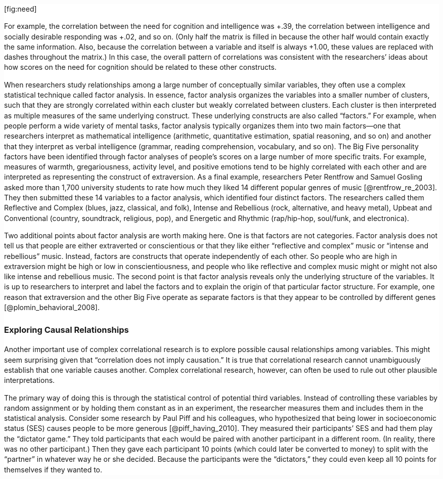 [fig:need]

For example, the correlation between the need for cognition and intelligence was +.39, the correlation between intelligence and socially desirable responding was +.02, and so on. (Only half the matrix is filled in because the other half would contain exactly the same information. Also, because the correlation between a variable and itself is always +1.00, these values are replaced with dashes throughout the matrix.) In this case, the overall pattern of correlations was consistent with the researchers’ ideas about how scores on the need for cognition should be related to these other constructs.

When researchers study relationships among a large number of conceptually similar variables, they often use a complex statistical technique called factor analysis. In essence, factor analysis organizes the variables into a smaller number of clusters, such that they are strongly correlated within each cluster but weakly correlated between clusters. Each cluster is then interpreted as multiple measures of the same underlying construct. These underlying constructs are also called “factors.” For example, when people perform a wide variety of mental tasks, factor analysis typically organizes them into two main factors—one that researchers interpret as mathematical intelligence (arithmetic, quantitative estimation, spatial reasoning, and so on) and another that they interpret as verbal intelligence (grammar, reading comprehension, vocabulary, and so on). The Big Five personality factors have been identified through factor analyses of people’s scores on a large number of more specific traits. For example, measures of warmth, gregariousness, activity level, and positive emotions tend to be highly correlated with each other and are interpreted as representing the construct of extraversion. As a final example, researchers Peter Rentfrow and Samuel Gosling asked more than 1,700 university students to rate how much they liked 14 different popular genres of music [@rentfrow_re_2003]. They then submitted these 14 variables to a factor analysis, which identified four distinct factors. The researchers called them Reflective and Complex (blues, jazz, classical, and folk), Intense and Rebellious (rock, alternative, and heavy metal), Upbeat and Conventional (country, soundtrack, religious, pop), and Energetic and Rhythmic (rap/hip-hop, soul/funk, and electronica).

Two additional points about factor analysis are worth making here. One is that factors are not categories. Factor analysis does not tell us that people are either extraverted or conscientious or that they like either “reflective and complex” music or “intense and rebellious” music. Instead, factors are constructs that operate independently of each other. So people who are high in extraversion might be high or low in conscientiousness, and people who like reflective and complex music might or might not also like intense and rebellious music. The second point is that factor analysis reveals only the underlying structure of the variables. It is up to researchers to interpret and label the factors and to explain the origin of that particular factor structure. For example, one reason that extraversion and the other Big Five operate as separate factors is that they appear to be controlled by different genes [@plomin_behavioral_2008].

### Exploring Causal Relationships

Another important use of complex correlational research is to explore possible causal relationships among variables. This might seem surprising given that “correlation does not imply causation.” It is true that correlational research cannot unambiguously establish that one variable causes another. Complex correlational research, however, can often be used to rule out other plausible interpretations.

The primary way of doing this is through the statistical control of potential third variables. Instead of controlling these variables by random assignment or by holding them constant as in an experiment, the researcher measures them and includes them in the statistical analysis. Consider some research by Paul Piff and his colleagues, who hypothesized that being lower in socioeconomic status (SES) causes people to be more generous [@piff_having_2010]. They measured their participants’ SES and had them play the “dictator game.” They told participants that each would be paired with another participant in a different room. (In reality, there was no other participant.) Then they gave each participant 10 points (which could later be converted to money) to split with the “partner” in whatever way he or she decided. Because the participants were the “dictators,” they could even keep all 10 points for themselves if they wanted to.
